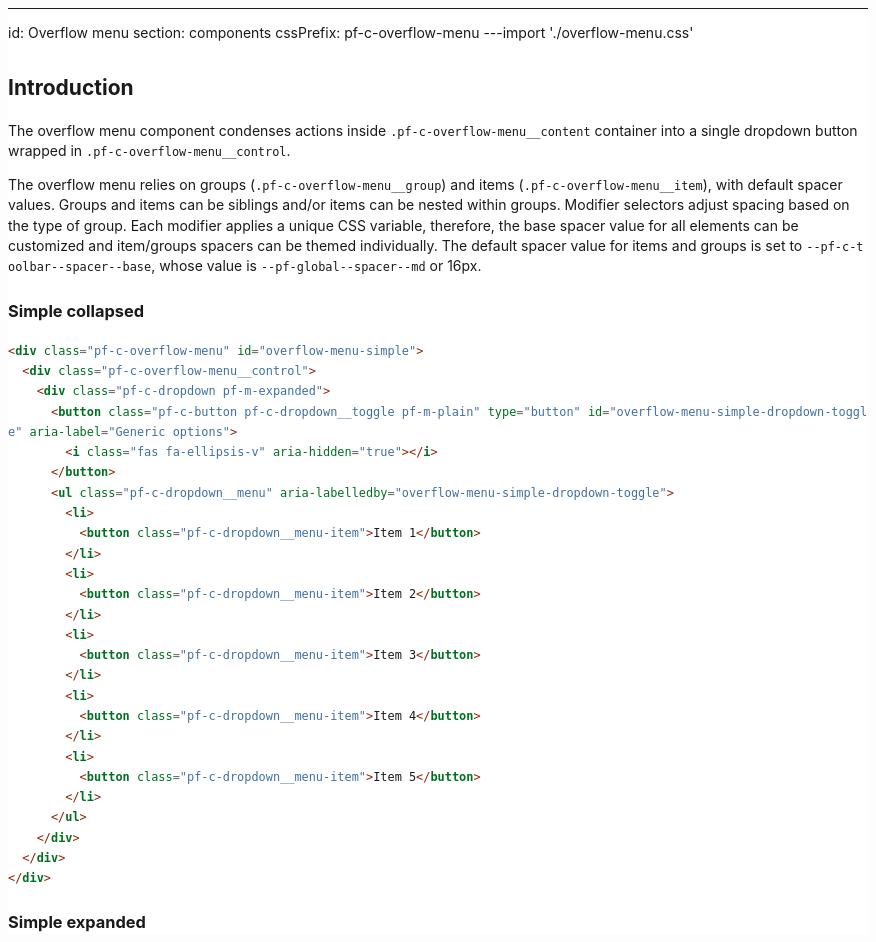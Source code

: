 ---
id: Overflow menu
section: components
cssPrefix: pf-c-overflow-menu
---import './overflow-menu.css'

## Introduction

The overflow menu component condenses actions inside `.pf-c-overflow-menu__content` container into a single dropdown button wrapped in `.pf-c-overflow-menu__control`.

The overflow menu relies on groups (`.pf-c-overflow-menu__group`) and items (`.pf-c-overflow-menu__item`), with default spacer values. Groups and items can be siblings and/or items can be nested within groups. Modifier selectors adjust spacing based on the type of group. Each modifier applies a unique CSS variable, therefore, the base spacer value for all elements can be customized and item/groups spacers can be themed individually. The default spacer value for items and groups is set to `--pf-c-toolbar--spacer--base`, whose value is `--pf-global--spacer--md` or 16px.

### Simple collapsed

```html
<div class="pf-c-overflow-menu" id="overflow-menu-simple">
  <div class="pf-c-overflow-menu__control">
    <div class="pf-c-dropdown pf-m-expanded">
      <button class="pf-c-button pf-c-dropdown__toggle pf-m-plain" type="button" id="overflow-menu-simple-dropdown-toggle" aria-label="Generic options">
        <i class="fas fa-ellipsis-v" aria-hidden="true"></i>
      </button>
      <ul class="pf-c-dropdown__menu" aria-labelledby="overflow-menu-simple-dropdown-toggle">
        <li>
          <button class="pf-c-dropdown__menu-item">Item 1</button>
        </li>
        <li>
          <button class="pf-c-dropdown__menu-item">Item 2</button>
        </li>
        <li>
          <button class="pf-c-dropdown__menu-item">Item 3</button>
        </li>
        <li>
          <button class="pf-c-dropdown__menu-item">Item 4</button>
        </li>
        <li>
          <button class="pf-c-dropdown__menu-item">Item 5</button>
        </li>
      </ul>
    </div>
  </div>
</div>
```

### Simple expanded
